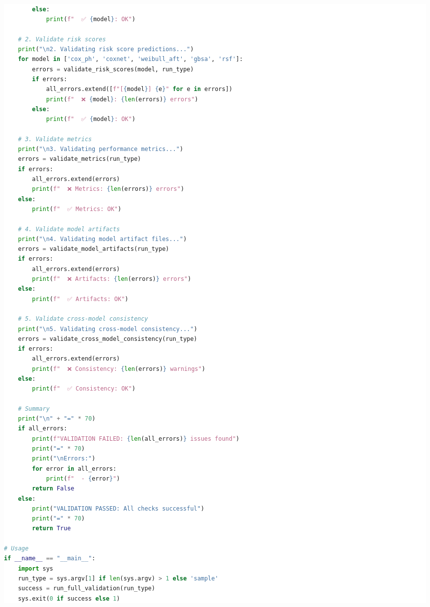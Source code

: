 ```python
        else:
            print(f"  ✅ {model}: OK")

    # 2. Validate risk scores
    print("\n2. Validating risk score predictions...")
    for model in ['cox_ph', 'coxnet', 'weibull_aft', 'gbsa', 'rsf']:
        errors = validate_risk_scores(model, run_type)
        if errors:
            all_errors.extend([f"[{model}] {e}" for e in errors])
            print(f"  ❌ {model}: {len(errors)} errors")
        else:
            print(f"  ✅ {model}: OK")

    # 3. Validate metrics
    print("\n3. Validating performance metrics...")
    errors = validate_metrics(run_type)
    if errors:
        all_errors.extend(errors)
        print(f"  ❌ Metrics: {len(errors)} errors")
    else:
        print(f"  ✅ Metrics: OK")

    # 4. Validate model artifacts
    print("\n4. Validating model artifact files...")
    errors = validate_model_artifacts(run_type)
    if errors:
        all_errors.extend(errors)
        print(f"  ❌ Artifacts: {len(errors)} errors")
    else:
        print(f"  ✅ Artifacts: OK")

    # 5. Validate cross-model consistency
    print("\n5. Validating cross-model consistency...")
    errors = validate_cross_model_consistency(run_type)
    if errors:
        all_errors.extend(errors)
        print(f"  ❌ Consistency: {len(errors)} warnings")
    else:
        print(f"  ✅ Consistency: OK")

    # Summary
    print("\n" + "=" * 70)
    if all_errors:
        print(f"VALIDATION FAILED: {len(all_errors)} issues found")
        print("=" * 70)
        print("\nErrors:")
        for error in all_errors:
            print(f"  - {error}")
        return False
    else:
        print("VALIDATION PASSED: All checks successful")
        print("=" * 70)
        return True

# Usage
if __name__ == "__main__":
    import sys
    run_type = sys.argv[1] if len(sys.argv) > 1 else 'sample'
    success = run_full_validation(run_type)
    sys.exit(0 if success else 1)
```

